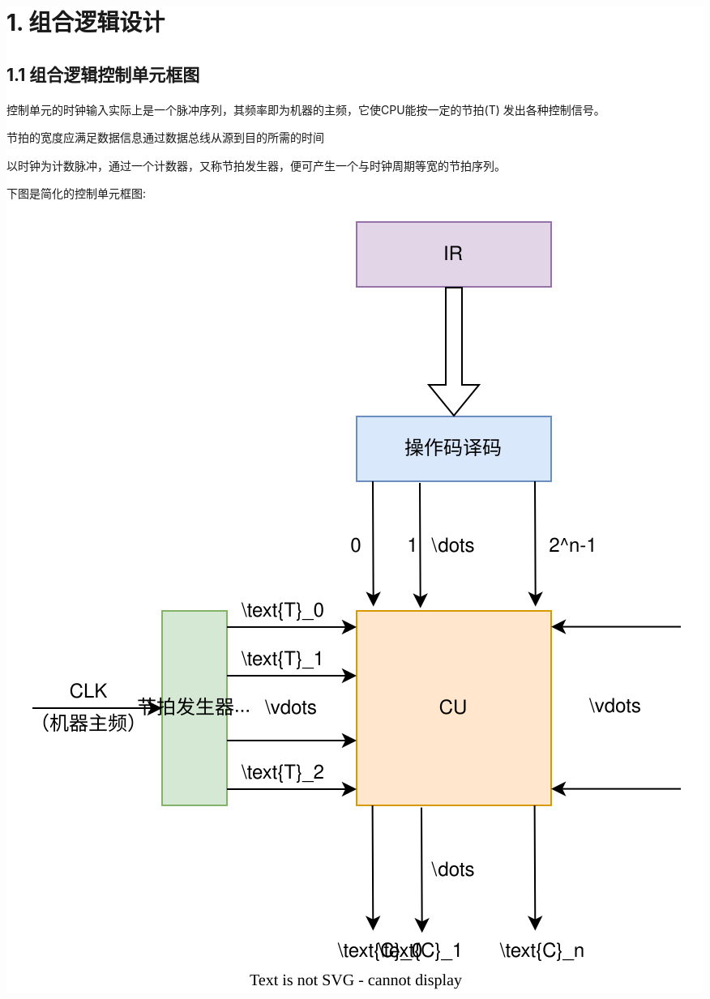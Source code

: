 # 1. 组合逻辑设计

## 1.1 组合逻辑控制单元框图

控制单元的时钟输入实际上是一个脉冲序列，其频率即为机器的主频，它使CPU能按一定的节拍(T) 发出各种控制信号。

节拍的宽度应满足数据信息通过数据总线从源到目的所需的时间

以时钟为计数脉冲，通过一个计数器，又称节拍发生器，便可产生一个与时钟周期等宽的节拍序列。

下图是简化的控制单元框图:

<img src="./image/ch10_00_00.svg" style="display:block; margin:0 auto;">

